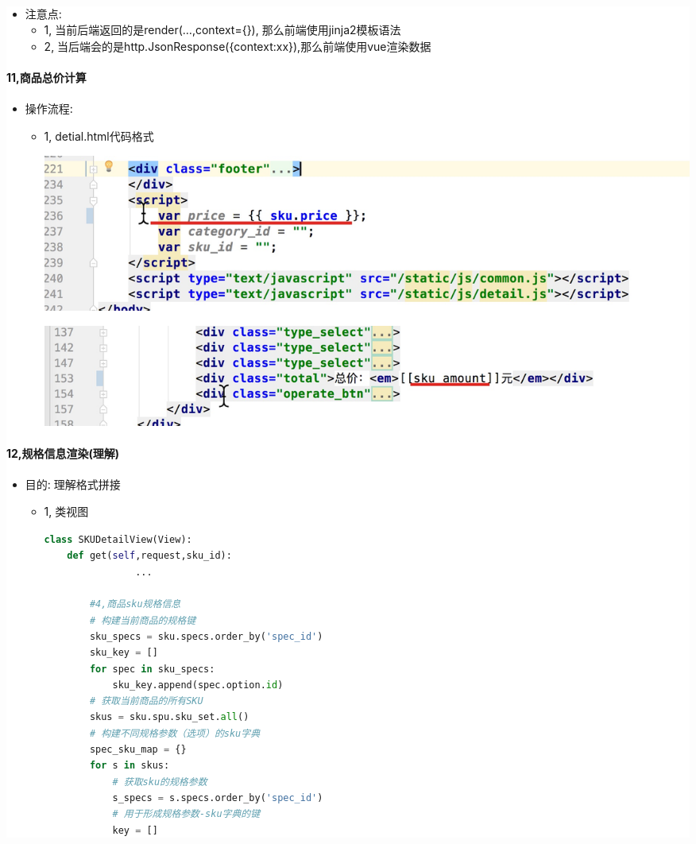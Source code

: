 - 注意点:
  - 1, 当前后端返回的是render(…,context={}), 那么前端使用jinja2模板语法
  - 2, 当后端会的是http.JsonResponse({context:xx}),那么前端使用vue渲染数据



#### 11,商品总价计算

- 操作流程:

  - 1, detial.html代码格式

    ![image-20190602175843402](day09.assets/image-20190602175843402.png)

    ![image-20190602180418803](day09.assets/image-20190602180418803.png)

#### 12,规格信息渲染(理解)

- 目的: 理解格式拼接

  - 1, 类视图

    ```python
    class SKUDetailView(View):
        def get(self,request,sku_id):
    				...
            
            #4,商品sku规格信息
            # 构建当前商品的规格键
            sku_specs = sku.specs.order_by('spec_id')
            sku_key = []
            for spec in sku_specs:
                sku_key.append(spec.option.id)
            # 获取当前商品的所有SKU
            skus = sku.spu.sku_set.all()
            # 构建不同规格参数（选项）的sku字典
            spec_sku_map = {}
            for s in skus:
                # 获取sku的规格参数
                s_specs = s.specs.order_by('spec_id')
                # 用于形成规格参数-sku字典的键
                key = []